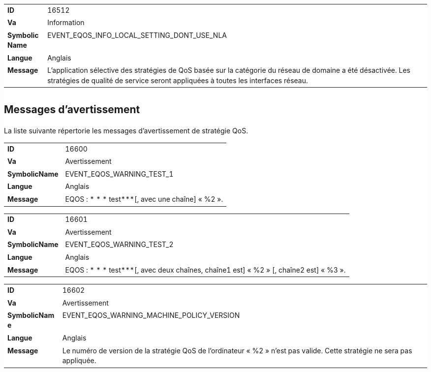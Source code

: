 |||  
|-|-|  
|**ID**|16512|  
|**Va**|Information|  
|**SymbolicName**|EVENT_EQOS_INFO_LOCAL_SETTING_DONT_USE_NLA|  
|**Langue**|Anglais|  
|**Message**|L’application sélective des stratégies de QoS basée sur la catégorie du réseau de domaine a été désactivée. Les stratégies de qualité de service seront appliquées à toutes les interfaces réseau.|  
  
## <a name="warning-messages"></a>Messages d’avertissement

La liste suivante répertorie les messages d’avertissement de stratégie QoS.

|||  
|-|-|  
|**ID**|16600|  
|**Va**|Avertissement|  
|**SymbolicName**|EVENT_EQOS_WARNING_TEST_1|  
|**Langue**|Anglais|  
|**Message**|EQOS : * * * test\*\*\*[, avec une chaîne] « %2 ».|  
  
|||  
|-|-|  
|**ID**|16601|  
|**Va**|Avertissement|  
|**SymbolicName**|EVENT_EQOS_WARNING_TEST_2|  
|**Langue**|Anglais|  
|**Message**|EQOS : * * * test\*\*\*[, avec deux chaînes, chaîne1 est] « %2 » [, chaîne2 est] « %3 ».|  
  
|||  
|-|-|  
|**ID**|16602|  
|**Va**|Avertissement|  
|**SymbolicName**|EVENT_EQOS_WARNING_MACHINE_POLICY_VERSION|  
|**Langue**|Anglais|  
|**Message**|Le numéro de version de la stratégie QoS de l’ordinateur « %2 » n’est pas valide. Cette stratégie ne sera pas appliquée.|  
  